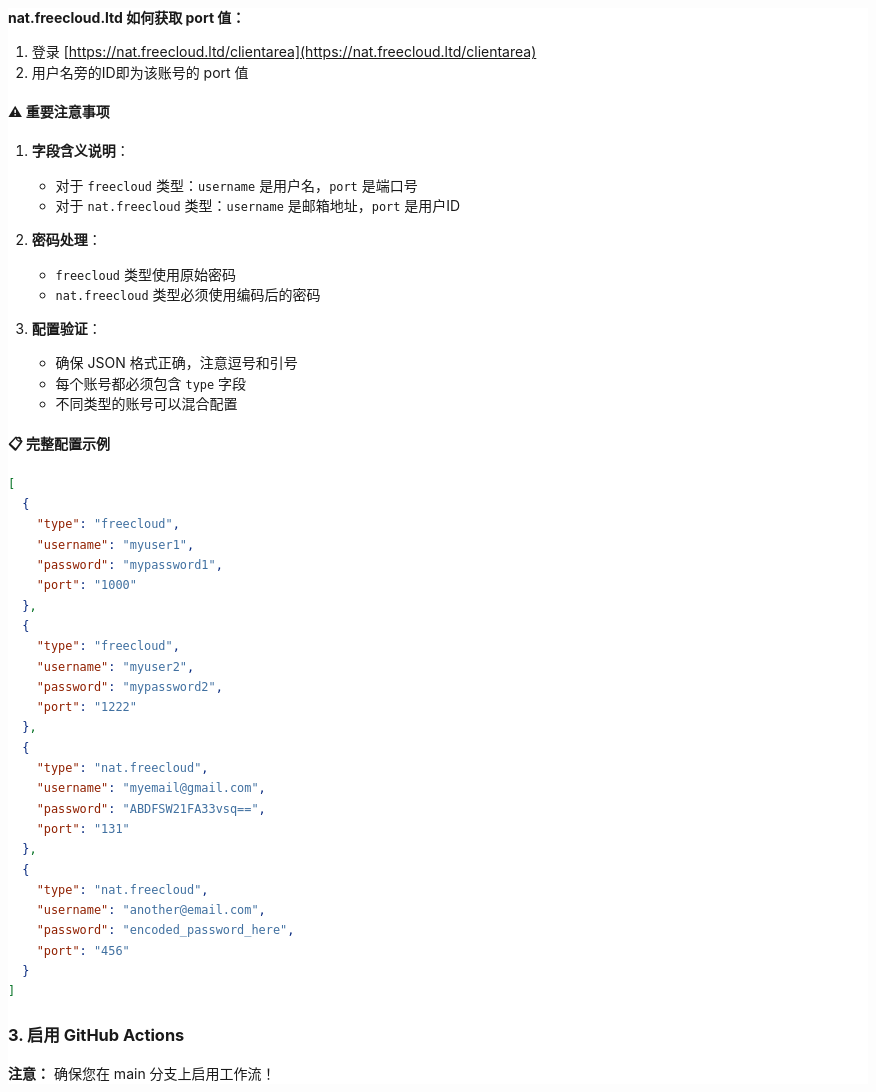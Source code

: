
**nat.freecloud.ltd 如何获取 port 值：**
1. 登录 [https://nat.freecloud.ltd/clientarea](https://nat.freecloud.ltd/clientarea)
2. 用户名旁的ID即为该账号的 port 值

#### ⚠️ 重要注意事项

1. **字段含义说明**：
   - 对于 `freecloud` 类型：`username` 是用户名，`port` 是端口号
   - 对于 `nat.freecloud` 类型：`username` 是邮箱地址，`port` 是用户ID

2. **密码处理**：
   - `freecloud` 类型使用原始密码
   - `nat.freecloud` 类型必须使用编码后的密码

3. **配置验证**：
   - 确保 JSON 格式正确，注意逗号和引号
   - 每个账号都必须包含 `type` 字段
   - 不同类型的账号可以混合配置

#### 📋 完整配置示例

```json
[
  {
    "type": "freecloud",
    "username": "myuser1",
    "password": "mypassword1",
    "port": "1000"
  },
  {
    "type": "freecloud",
    "username": "myuser2",
    "password": "mypassword2",
    "port": "1222"
  },
  {
    "type": "nat.freecloud",
    "username": "myemail@gmail.com",
    "password": "ABDFSW21FA33vsq==",
    "port": "131"
  },
  {
    "type": "nat.freecloud",
    "username": "another@email.com",
    "password": "encoded_password_here",
    "port": "456"
  }
]
```

### 3. 启用 GitHub Actions

**注意：** 确保您在 main 分支上启用工作流！
